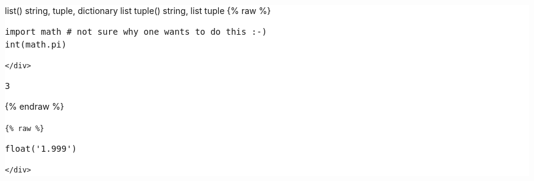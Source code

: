 <td>list()</td>
<td>string, tuple, dictionary</td>
<td>list</td>
</tr>
<tr>
<td>tuple()</td>
<td>string, list</td>
<td>tuple</td>
</tr>
</tbody>
</table>

</div>
</div>
</div>
    {% raw %}
    
<div class="cell border-box-sizing code_cell rendered">
<div class="input">

<div class="inner_cell">
    <div class="input_area">
<div class=" highlight hl-ipython3"><pre><span></span><span class="kn">import</span> <span class="nn">math</span> <span class="c1"># not sure why one wants to do this :-)</span>
<span class="nb">int</span><span class="p">(</span><span class="n">math</span><span class="o">.</span><span class="n">pi</span><span class="p">)</span>
</pre></div>

    </div>
</div>
</div>

<div class="output_wrapper">
<div class="output">

<div class="output_area">



<div class="output_text output_subarea output_execute_result">
<pre>3</pre>
</div>

</div>

</div>
</div>

</div>
    {% endraw %}

    {% raw %}
    
<div class="cell border-box-sizing code_cell rendered">
<div class="input">

<div class="inner_cell">
    <div class="input_area">
<div class=" highlight hl-ipython3"><pre><span></span><span class="nb">float</span><span class="p">(</span><span class="s1">&#39;1.999&#39;</span><span class="p">)</span>
</pre></div>

    </div>
</div>
</div>

<div class="output_wrapper">
<div class="output">

<div class="output_area">


